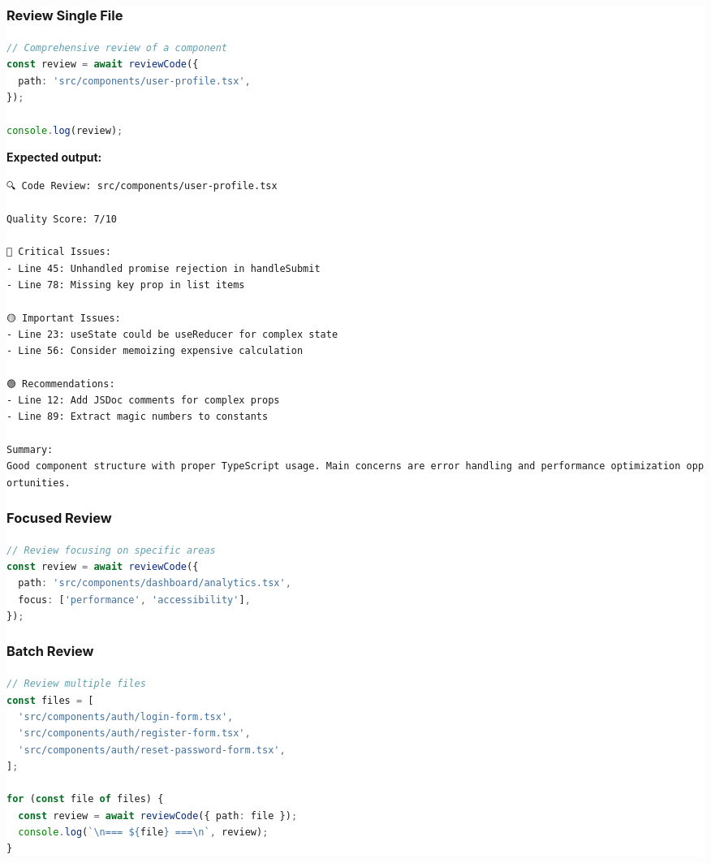 ### Review Single File

```typescript
// Comprehensive review of a component
const review = await reviewCode({
  path: 'src/components/user-profile.tsx',
});

console.log(review);
```

**Expected output:**
```
🔍 Code Review: src/components/user-profile.tsx

Quality Score: 7/10

🔴 Critical Issues:
- Line 45: Unhandled promise rejection in handleSubmit
- Line 78: Missing key prop in list items

🟡 Important Issues:
- Line 23: useState could be useReducer for complex state
- Line 56: Consider memoizing expensive calculation

🟢 Recommendations:
- Line 12: Add JSDoc comments for complex props
- Line 89: Extract magic numbers to constants

Summary:
Good component structure with proper TypeScript usage. Main concerns are error handling and performance optimization opportunities.
```

### Focused Review

```typescript
// Review focusing on specific areas
const review = await reviewCode({
  path: 'src/components/dashboard/analytics.tsx',
  focus: ['performance', 'accessibility'],
});
```

### Batch Review

```typescript
// Review multiple files
const files = [
  'src/components/auth/login-form.tsx',
  'src/components/auth/register-form.tsx',
  'src/components/auth/reset-password-form.tsx',
];

for (const file of files) {
  const review = await reviewCode({ path: file });
  console.log(`\n=== ${file} ===\n`, review);
}
```
